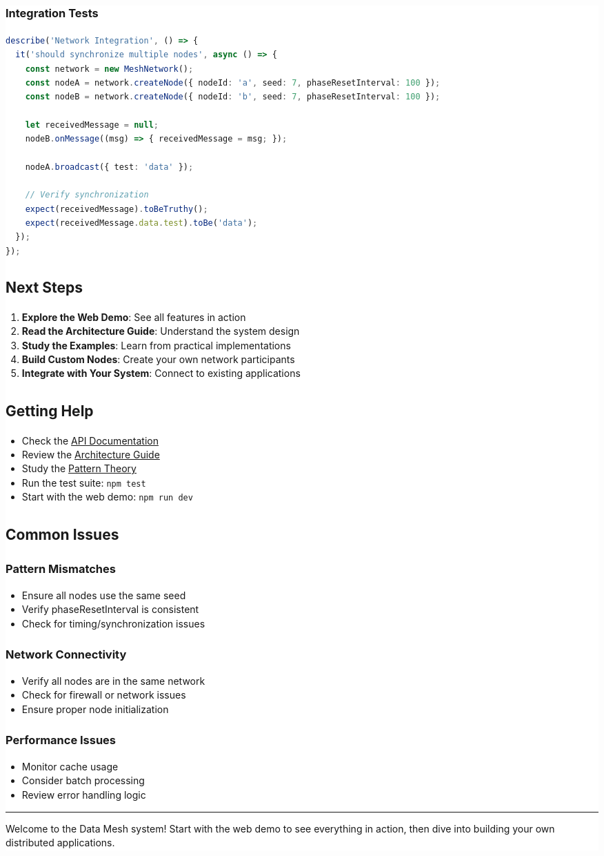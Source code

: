 ### Integration Tests
```typescript
describe('Network Integration', () => {
  it('should synchronize multiple nodes', async () => {
    const network = new MeshNetwork();
    const nodeA = network.createNode({ nodeId: 'a', seed: 7, phaseResetInterval: 100 });
    const nodeB = network.createNode({ nodeId: 'b', seed: 7, phaseResetInterval: 100 });
    
    let receivedMessage = null;
    nodeB.onMessage((msg) => { receivedMessage = msg; });
    
    nodeA.broadcast({ test: 'data' });
    
    // Verify synchronization
    expect(receivedMessage).toBeTruthy();
    expect(receivedMessage.data.test).toBe('data');
  });
});
```

## Next Steps

1. **Explore the Web Demo**: See all features in action
2. **Read the Architecture Guide**: Understand the system design
3. **Study the Examples**: Learn from practical implementations
4. **Build Custom Nodes**: Create your own network participants
5. **Integrate with Your System**: Connect to existing applications

## Getting Help

- Check the [API Documentation](README.md#api-reference)
- Review the [Architecture Guide](docs/architecture.md)
- Study the [Pattern Theory](docs/pattern-theory.md)
- Run the test suite: `npm test`
- Start with the web demo: `npm run dev`

## Common Issues

### Pattern Mismatches
- Ensure all nodes use the same seed
- Verify phaseResetInterval is consistent
- Check for timing/synchronization issues

### Network Connectivity
- Verify all nodes are in the same network
- Check for firewall or network issues
- Ensure proper node initialization

### Performance Issues
- Monitor cache usage
- Consider batch processing
- Review error handling logic

---

Welcome to the Data Mesh system! Start with the web demo to see everything in action, then dive into building your own distributed applications.